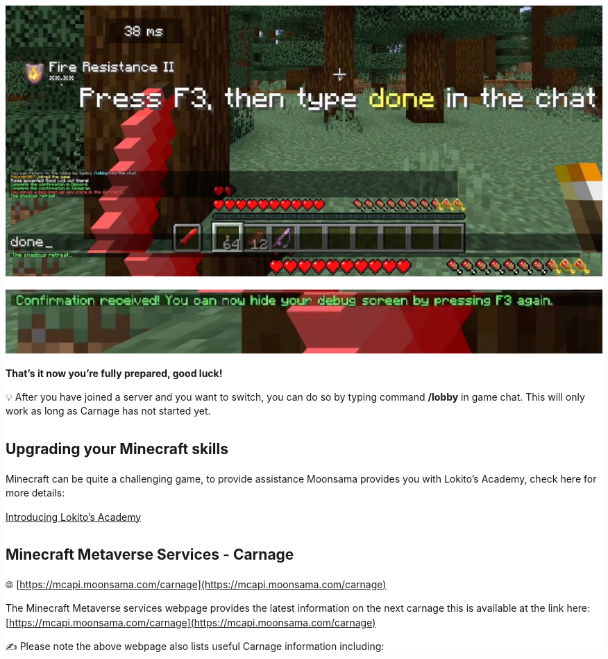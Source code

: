 ![done.jpg](img/done.jpg)

![done3.jpg](img/done3.jpg)

**That’s it now you’re fully prepared, good luck!**

💡 After you have joined a server and you want to switch, you can do so by typing command **/lobby** in game chat. This will only work as long as Carnage has not started yet.


## Upgrading your Minecraft skills

Minecraft can be quite a challenging game, to provide assistance Moonsama provides you with Lokito’s Academy, check here for more details:

[Introducing Lokito’s Academy](https://www.notion.so/Introducing-Lokito-s-Academy-1e134dd609e343a79d7e525abd482339?pvs=21)

## Minecraft Metaverse Services - Carnage

🌐 [https://mcapi.moonsama.com/carnage](https://mcapi.moonsama.com/carnage)


The Minecraft Metaverse services webpage provides the latest information on the next carnage this is available at the link here: [https://mcapi.moonsama.com/carnage](https://mcapi.moonsama.com/carnage)


✍️ Please note the above webpage also lists useful Carnage information including:
